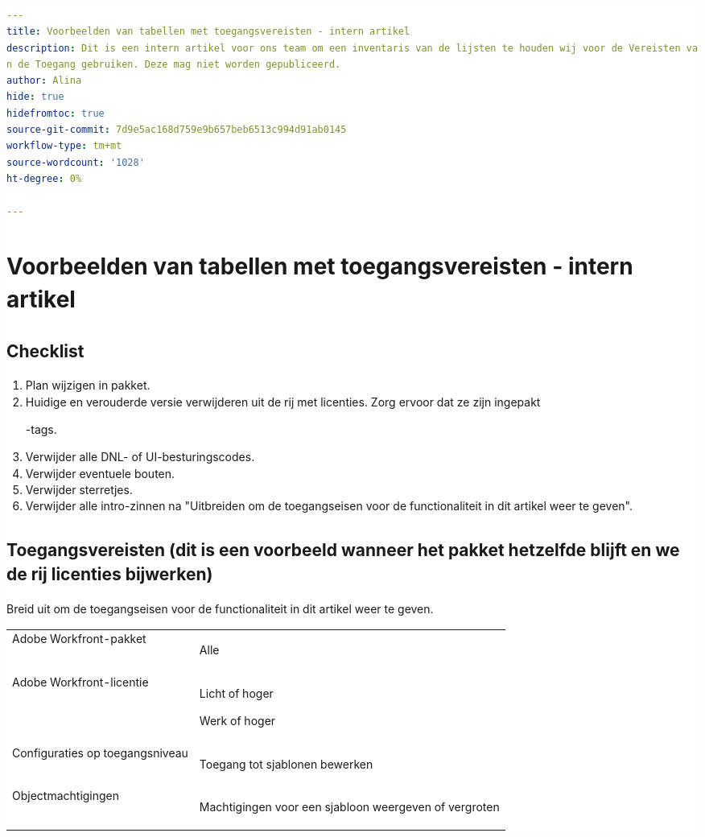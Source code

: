 ```yaml
---
title: Voorbeelden van tabellen met toegangsvereisten - intern artikel
description: Dit is een intern artikel voor ons team om een inventaris van de lijsten te houden wij voor de Vereisten van de Toegang gebruiken. Deze mag niet worden gepubliceerd.
author: Alina
hide: true
hidefromtoc: true
source-git-commit: 7d9e5ac168d759e9b657beb6513c994d91ab0145
workflow-type: tm+mt
source-wordcount: '1028'
ht-degree: 0%

---
```



# Voorbeelden van tabellen met toegangsvereisten - intern artikel

## Checklist

1. Plan wijzigen in pakket.
1. Huidige en verouderde versie verwijderen uit de rij met licenties. Zorg ervoor dat ze zijn ingepakt <p> -tags.
1. Verwijder alle DNL- of UI-besturingscodes.
1. Verwijder eventuele bouten.
1. Verwijder sterretjes.
1. Verwijder alle intro-zinnen na &quot;Uitbreiden om de toegangseisen voor de functionaliteit in dit artikel weer te geven&quot;.

## Toegangsvereisten (dit is een voorbeeld wanneer het pakket hetzelfde blijft en we de rij licenties bijwerken)

Breid uit om de toegangseisen voor de functionaliteit in dit artikel weer te geven.

<table style="table-layout:auto"> 
 <col> 
 <col> 
 <tbody> 
  <tr> 
   <td role="rowheader">Adobe Workfront-pakket</td> 
   <td> <p>Alle </p> 
   </td> 
  </tr> 
  <tr> 
   <td role="rowheader">Adobe Workfront-licentie</td> 
   <td> <p>Licht of hoger</p>
   <p>Werk of hoger</p></td> 
  </tr> 
  <tr> 
   <td role="rowheader">Configuraties op toegangsniveau</td> 
   <td> <p>Toegang tot sjablonen bewerken</p> </td> 
  </tr> 
  <tr> 
   <td role="rowheader">Objectmachtigingen</td> 
   <td> <p>Machtigingen voor een sjabloon weergeven of vergroten</p>  </td> 
  </tr> 
 </tbody> 
</table>
